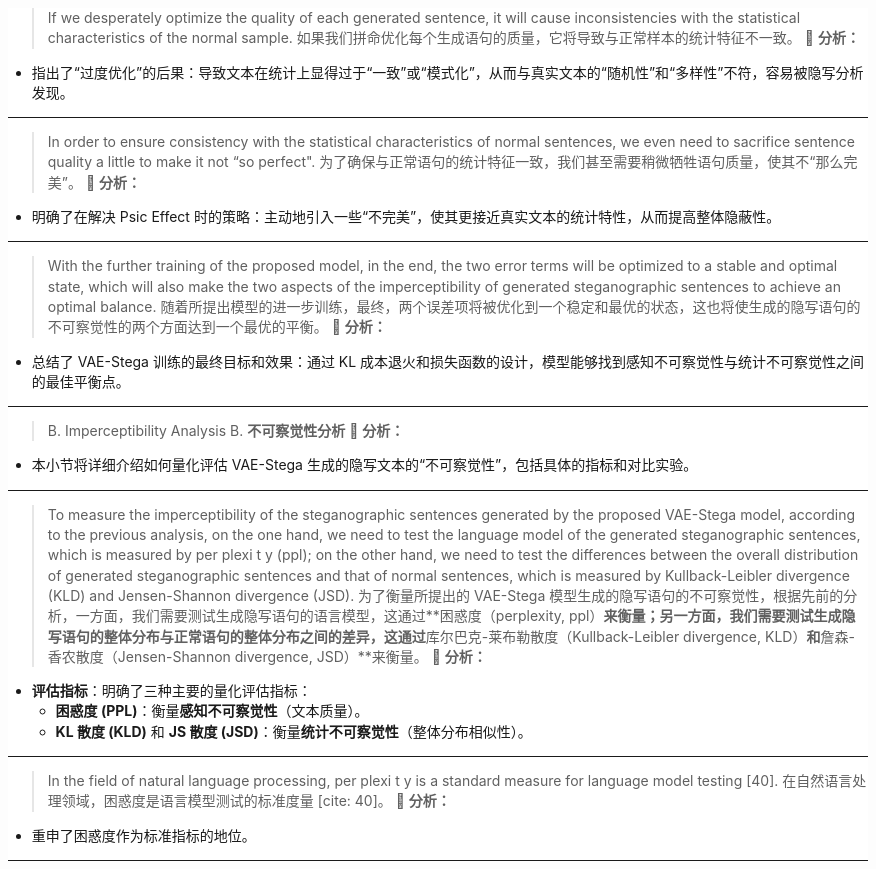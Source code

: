 
> If we desperately optimize the quality of each generated sentence, it will cause inconsistencies with the statistical characteristics of the normal sample.
> 如果我们拼命优化每个生成语句的质量，它将导致与正常样本的统计特征不一致。
📌 **分析：**
* 指出了“过度优化”的后果：导致文本在统计上显得过于“一致”或“模式化”，从而与真实文本的“随机性”和“多样性”不符，容易被隐写分析发现。

---

> In order to ensure consistency with the statistical characteristics of normal sentences, we even need to sacrifice sentence quality a little to make it not “so perfect".
> 为了确保与正常语句的统计特征一致，我们甚至需要稍微牺牲语句质量，使其不“那么完美”。
📌 **分析：**
* 明确了在解决 Psic Effect 时的策略：主动地引入一些“不完美”，使其更接近真实文本的统计特性，从而提高整体隐蔽性。

---

> With the further training of the proposed model, in the end, the two error terms will be optimized to a stable and optimal state, which will also make the two aspects of the imperceptibility of generated steganographic sentences to achieve an optimal balance.
> 随着所提出模型的进一步训练，最终，两个误差项将被优化到一个稳定和最优的状态，这也将使生成的隐写语句的不可察觉性的两个方面达到一个最优的平衡。
📌 **分析：**
* 总结了 VAE-Stega 训练的最终目标和效果：通过 KL 成本退火和损失函数的设计，模型能够找到感知不可察觉性与统计不可察觉性之间的最佳平衡点。

---

> B. Imperceptibility Analysis
> B. **不可察觉性分析**
📌 **分析：**
* 本小节将详细介绍如何量化评估 VAE-Stega 生成的隐写文本的“不可察觉性”，包括具体的指标和对比实验。

---

> To measure the imperceptibility of the steganographic sentences generated by the proposed VAE-Stega model, according to the previous analysis, on the one hand, we need to test the language model of the generated steganographic sentences, which is measured by per plexi t y (ppl); on the other hand, we need to test the differences between the overall distribution of generated steganographic sentences and that of normal sentences, which is measured by Kullback-Leibler divergence (KLD) and Jensen-Shannon divergence (JSD).
> 为了衡量所提出的 VAE-Stega 模型生成的隐写语句的不可察觉性，根据先前的分析，一方面，我们需要测试生成隐写语句的语言模型，这通过**困惑度（perplexity, ppl）**来衡量；另一方面，我们需要测试生成隐写语句的整体分布与正常语句的整体分布之间的差异，这通过**库尔巴克-莱布勒散度（Kullback-Leibler divergence, KLD）**和**詹森-香农散度（Jensen-Shannon divergence, JSD）**来衡量。
📌 **分析：**
* **评估指标**：明确了三种主要的量化评估指标：
    * **困惑度 (PPL)**：衡量**感知不可察觉性**（文本质量）。
    * **KL 散度 (KLD)** 和 **JS 散度 (JSD)**：衡量**统计不可察觉性**（整体分布相似性）。

---

> In the field of natural language processing, per plexi t y is a standard measure for language model testing [40].
> 在自然语言处理领域，困惑度是语言模型测试的标准度量 [cite: 40]。
📌 **分析：**
* 重申了困惑度作为标准指标的地位。

---